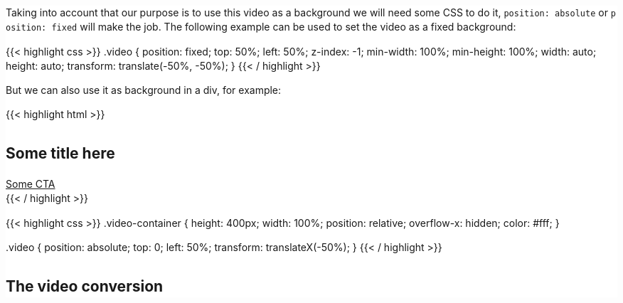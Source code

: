 Taking into account that our purpose is to use this video as a background we will need some CSS to do it,
`position: absolute` or `position: fixed` will make the job. The following example can be used to set the video as a
fixed background:

{{< highlight css >}}
.video {
position: fixed;
top: 50%;
left: 50%;
z-index: -1;
min-width: 100%;
min-height: 100%;
width: auto;
height: auto;
transform: translate(-50%, -50%);
}
{{< / highlight >}}

But we can also use it as background in a div, for example:

{{< highlight html >}}

<div class="video-container">
    <video class="video" autoplay loop>
        <source src="/static/video.webm" type='video/webm; codecs="vp8, vorbis"' />
        <source src="/static/video.mp4" type='video/mp4; codecs="avc1.42E01E, mp4a.40.2"' />
        <source src="/static/video.ogv" type='video/ogg; codecs="theora, vorbis"' />
        <img src="/static/video-background.jpg">
    </video>
    <h2 class="video-claim">Some title here</h2>
    <a href="#" class="button">Some CTA</a>
</div>
{{< / highlight >}}

{{< highlight css >}}
.video-container {
height: 400px;
width: 100%;
position: relative;
overflow-x: hidden;
color: #fff;
}

.video {
position: absolute;
top: 0;
left: 50%;
transform: translateX(-50%);
}
{{< / highlight >}}

## The video conversion
